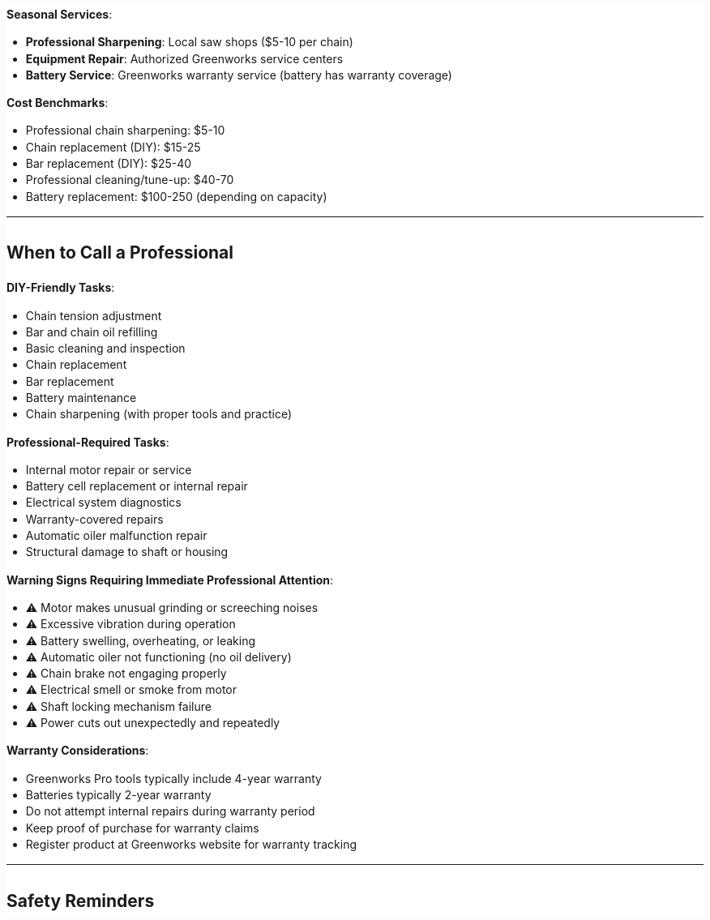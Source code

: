 **Seasonal Services**:
- **Professional Sharpening**: Local saw shops ($5-10 per chain)
- **Equipment Repair**: Authorized Greenworks service centers
- **Battery Service**: Greenworks warranty service (battery has warranty coverage)

**Cost Benchmarks**:
- Professional chain sharpening: $5-10
- Chain replacement (DIY): $15-25
- Bar replacement (DIY): $25-40
- Professional cleaning/tune-up: $40-70
- Battery replacement: $100-250 (depending on capacity)

---

## When to Call a Professional

**DIY-Friendly Tasks**:
- Chain tension adjustment
- Bar and chain oil refilling
- Basic cleaning and inspection
- Chain replacement
- Bar replacement
- Battery maintenance
- Chain sharpening (with proper tools and practice)

**Professional-Required Tasks**:
- Internal motor repair or service
- Battery cell replacement or internal repair
- Electrical system diagnostics
- Warranty-covered repairs
- Automatic oiler malfunction repair
- Structural damage to shaft or housing

**Warning Signs Requiring Immediate Professional Attention**:
- ⚠️ Motor makes unusual grinding or screeching noises
- ⚠️ Excessive vibration during operation
- ⚠️ Battery swelling, overheating, or leaking
- ⚠️ Automatic oiler not functioning (no oil delivery)
- ⚠️ Chain brake not engaging properly
- ⚠️ Electrical smell or smoke from motor
- ⚠️ Shaft locking mechanism failure
- ⚠️ Power cuts out unexpectedly and repeatedly

**Warranty Considerations**:
- Greenworks Pro tools typically include 4-year warranty
- Batteries typically 2-year warranty
- Do not attempt internal repairs during warranty period
- Keep proof of purchase for warranty claims
- Register product at Greenworks website for warranty tracking

---

## Safety Reminders

